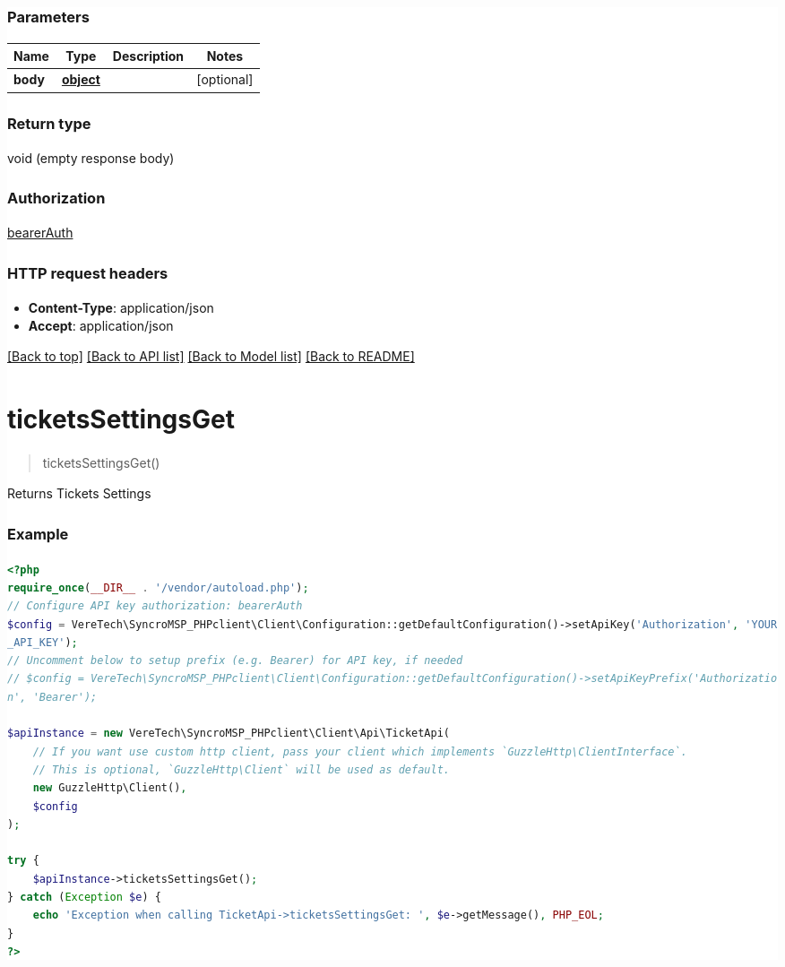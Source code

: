 ### Parameters

Name | Type | Description  | Notes
------------- | ------------- | ------------- | -------------
 **body** | [**object**](../Model/object.md)|  | [optional]

### Return type

void (empty response body)

### Authorization

[bearerAuth](../../README.md#bearerAuth)

### HTTP request headers

 - **Content-Type**: application/json
 - **Accept**: application/json

[[Back to top]](#) [[Back to API list]](../../README.md#documentation-for-api-endpoints) [[Back to Model list]](../../README.md#documentation-for-models) [[Back to README]](../../README.md)

# **ticketsSettingsGet**
> ticketsSettingsGet()

Returns Tickets Settings

### Example
```php
<?php
require_once(__DIR__ . '/vendor/autoload.php');
// Configure API key authorization: bearerAuth
$config = VereTech\SyncroMSP_PHPclient\Client\Configuration::getDefaultConfiguration()->setApiKey('Authorization', 'YOUR_API_KEY');
// Uncomment below to setup prefix (e.g. Bearer) for API key, if needed
// $config = VereTech\SyncroMSP_PHPclient\Client\Configuration::getDefaultConfiguration()->setApiKeyPrefix('Authorization', 'Bearer');

$apiInstance = new VereTech\SyncroMSP_PHPclient\Client\Api\TicketApi(
    // If you want use custom http client, pass your client which implements `GuzzleHttp\ClientInterface`.
    // This is optional, `GuzzleHttp\Client` will be used as default.
    new GuzzleHttp\Client(),
    $config
);

try {
    $apiInstance->ticketsSettingsGet();
} catch (Exception $e) {
    echo 'Exception when calling TicketApi->ticketsSettingsGet: ', $e->getMessage(), PHP_EOL;
}
?>
```
